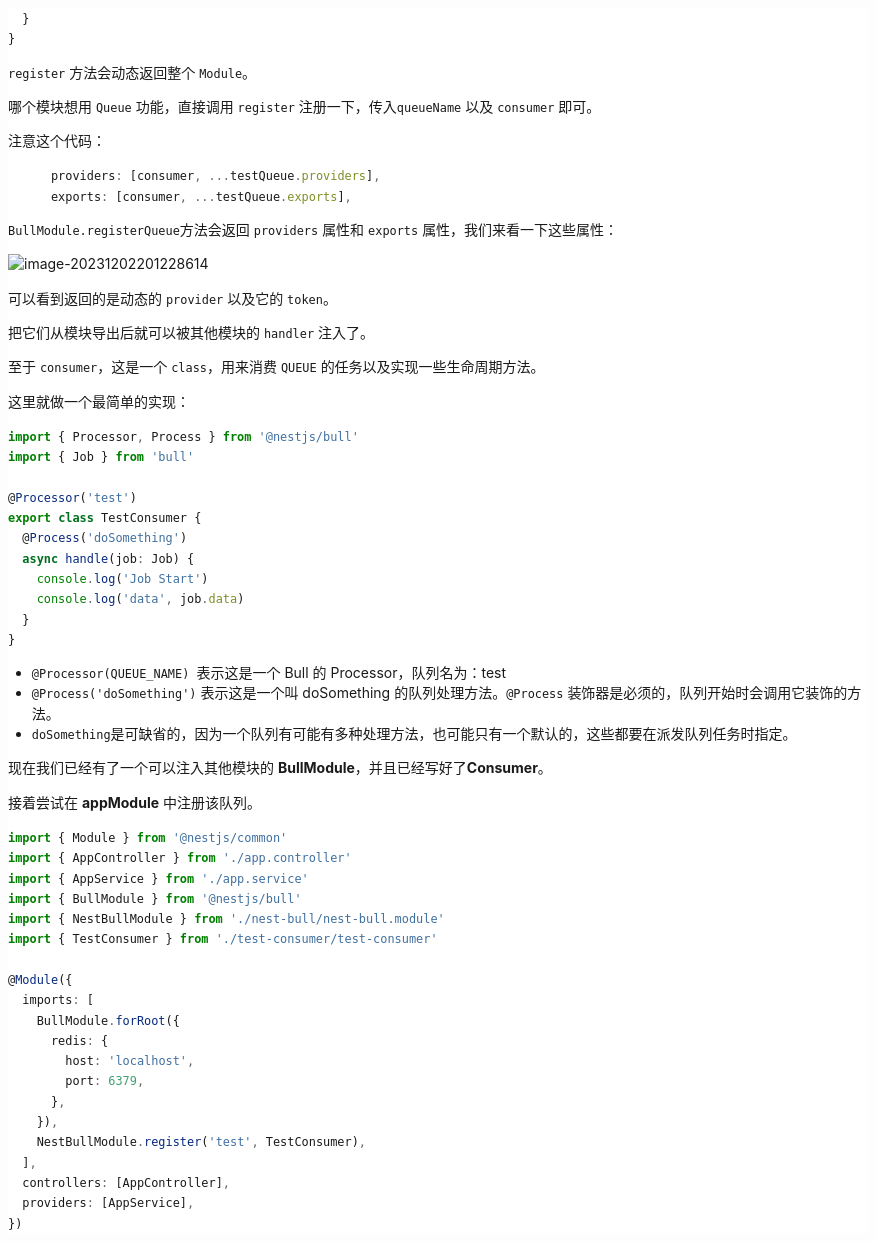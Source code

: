 ```typescript
  }
}
```

`register` 方法会动态返回整个 `Module`。

哪个模块想用 `Queue` 功能，直接调用 `register` 注册一下，传入`queueName` 以及 `consumer` 即可。

注意这个代码：

```typescript
      providers: [consumer, ...testQueue.providers],
      exports: [consumer, ...testQueue.exports],
```

`BullModule.registerQueue`方法会返回 `providers` 属性和 `exports` 属性，我们来看一下这些属性：

![image-20231202201228614](https://raw.githubusercontent.com/18888628835/image-cloud/main/assets202312022012155.png)

可以看到返回的是动态的 `provider` 以及它的 `token`。

把它们从模块导出后就可以被其他模块的 `handler` 注入了。

至于 `consumer`，这是一个 `class`，用来消费 `QUEUE` 的任务以及实现一些生命周期方法。

这里就做一个最简单的实现：

```typescript
import { Processor, Process } from '@nestjs/bull'
import { Job } from 'bull'

@Processor('test')
export class TestConsumer {
  @Process('doSomething')
  async handle(job: Job) {
    console.log('Job Start')
    console.log('data', job.data)
  }
}
```

- `@Processor(QUEUE_NAME) `表示这是一个 Bull 的 Processor，队列名为：test
- `@Process('doSomething')` 表示这是一个叫 doSomething 的队列处理方法。`@Process` 装饰器是必须的，队列开始时会调用它装饰的方法。
- `doSomething`是可缺省的，因为一个队列有可能有多种处理方法，也可能只有一个默认的，这些都要在派发队列任务时指定。

现在我们已经有了一个可以注入其他模块的 **BullModule**，并且已经写好了**Consumer**。

接着尝试在 **appModule** 中注册该队列。

```typescript
import { Module } from '@nestjs/common'
import { AppController } from './app.controller'
import { AppService } from './app.service'
import { BullModule } from '@nestjs/bull'
import { NestBullModule } from './nest-bull/nest-bull.module'
import { TestConsumer } from './test-consumer/test-consumer'

@Module({
  imports: [
    BullModule.forRoot({
      redis: {
        host: 'localhost',
        port: 6379,
      },
    }),
    NestBullModule.register('test', TestConsumer),
  ],
  controllers: [AppController],
  providers: [AppService],
})
```
